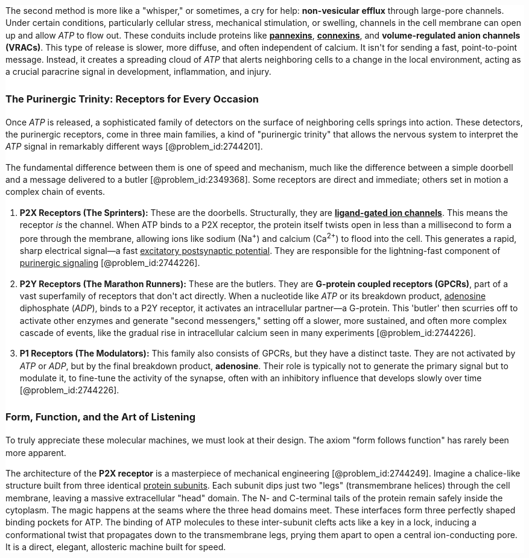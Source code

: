 The second method is more like a "whisper," or sometimes, a cry for help: **non-vesicular efflux** through large-pore channels. Under certain conditions, particularly cellular stress, mechanical stimulation, or swelling, channels in the cell membrane can open up and allow $ATP$ to flow out. These conduits include proteins like **[pannexins](@article_id:200293)**, **[connexins](@article_id:150076)**, and **volume-regulated anion channels (VRACs)**. This type of release is slower, more diffuse, and often independent of calcium. It isn't for sending a fast, point-to-point message. Instead, it creates a spreading cloud of $ATP$ that alerts neighboring cells to a change in the local environment, acting as a crucial paracrine signal in development, inflammation, and injury.

### The Purinergic Trinity: Receptors for Every Occasion

Once $ATP$ is released, a sophisticated family of detectors on the surface of neighboring cells springs into action. These detectors, the purinergic receptors, come in three main families, a kind of "purinergic trinity" that allows the nervous system to interpret the $ATP$ signal in remarkably different ways [@problem_id:2744201].

The fundamental difference between them is one of speed and mechanism, much like the difference between a simple doorbell and a message delivered to a butler [@problem_id:2349368]. Some receptors are direct and immediate; others set in motion a complex chain of events.

1.  **P2X Receptors (The Sprinters):** These are the doorbells. Structurally, they are **[ligand-gated ion channels](@article_id:151572)**. This means the receptor *is* the channel. When ATP binds to a P2X receptor, the protein itself twists open in less than a millisecond to form a pore through the membrane, allowing ions like sodium ($\text{Na}^+$) and calcium ($\text{Ca}^{2+}$) to flood into the cell. This generates a rapid, sharp electrical signal—a fast [excitatory postsynaptic potential](@article_id:154496). They are responsible for the lightning-fast component of [purinergic signaling](@article_id:173524) [@problem_id:2744226].

2.  **P2Y Receptors (The Marathon Runners):** These are the butlers. They are **G-protein coupled receptors (GPCRs)**, part of a vast superfamily of receptors that don't act directly. When a nucleotide like $ATP$ or its breakdown product, [adenosine](@article_id:185997) diphosphate ($ADP$), binds to a P2Y receptor, it activates an intracellular partner—a G-protein. This 'butler' then scurries off to activate other enzymes and generate "second messengers," setting off a slower, more sustained, and often more complex cascade of events, like the gradual rise in intracellular calcium seen in many experiments [@problem_id:2744226].

3.  **P1 Receptors (The Modulators):** This family also consists of GPCRs, but they have a distinct taste. They are not activated by $ATP$ or $ADP$, but by the final breakdown product, **adenosine**. Their role is typically not to generate the primary signal but to modulate it, to fine-tune the activity of the synapse, often with an inhibitory influence that develops slowly over time [@problem_id:2744226].

### Form, Function, and the Art of Listening

To truly appreciate these molecular machines, we must look at their design. The axiom "form follows function" has rarely been more apparent.

The architecture of the **P2X receptor** is a masterpiece of mechanical engineering [@problem_id:2744249]. Imagine a chalice-like structure built from three identical [protein subunits](@article_id:178134). Each subunit dips just two "legs" (transmembrane helices) through the cell membrane, leaving a massive extracellular "head" domain. The N- and C-terminal tails of the protein remain safely inside the cytoplasm. The magic happens at the seams where the three head domains meet. These interfaces form three perfectly shaped binding pockets for ATP. The binding of ATP molecules to these inter-subunit clefts acts like a key in a lock, inducing a conformational twist that propagates down to the transmembrane legs, prying them apart to open a central ion-conducting pore. It is a direct, elegant, allosteric machine built for speed.
